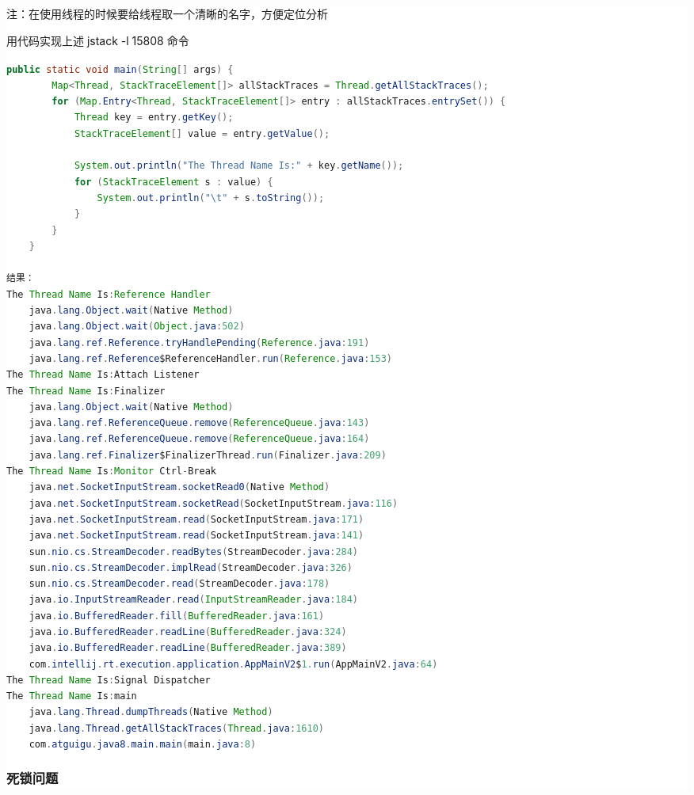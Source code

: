 注：在使用线程的时候要给线程取一个清晰的名字，方便定位分析

用代码实现上述 jstack -l 15808 命令

```java
public static void main(String[] args) {
        Map<Thread, StackTraceElement[]> allStackTraces = Thread.getAllStackTraces();
        for (Map.Entry<Thread, StackTraceElement[]> entry : allStackTraces.entrySet()) {
            Thread key = entry.getKey();
            StackTraceElement[] value = entry.getValue();

            System.out.println("The Thread Name Is:" + key.getName());
            for (StackTraceElement s : value) {
                System.out.println("\t" + s.toString());
            }
        }
    }

结果：
The Thread Name Is:Reference Handler
	java.lang.Object.wait(Native Method)
	java.lang.Object.wait(Object.java:502)
	java.lang.ref.Reference.tryHandlePending(Reference.java:191)
	java.lang.ref.Reference$ReferenceHandler.run(Reference.java:153)
The Thread Name Is:Attach Listener
The Thread Name Is:Finalizer
	java.lang.Object.wait(Native Method)
	java.lang.ref.ReferenceQueue.remove(ReferenceQueue.java:143)
	java.lang.ref.ReferenceQueue.remove(ReferenceQueue.java:164)
	java.lang.ref.Finalizer$FinalizerThread.run(Finalizer.java:209)
The Thread Name Is:Monitor Ctrl-Break
	java.net.SocketInputStream.socketRead0(Native Method)
	java.net.SocketInputStream.socketRead(SocketInputStream.java:116)
	java.net.SocketInputStream.read(SocketInputStream.java:171)
	java.net.SocketInputStream.read(SocketInputStream.java:141)
	sun.nio.cs.StreamDecoder.readBytes(StreamDecoder.java:284)
	sun.nio.cs.StreamDecoder.implRead(StreamDecoder.java:326)
	sun.nio.cs.StreamDecoder.read(StreamDecoder.java:178)
	java.io.InputStreamReader.read(InputStreamReader.java:184)
	java.io.BufferedReader.fill(BufferedReader.java:161)
	java.io.BufferedReader.readLine(BufferedReader.java:324)
	java.io.BufferedReader.readLine(BufferedReader.java:389)
	com.intellij.rt.execution.application.AppMainV2$1.run(AppMainV2.java:64)
The Thread Name Is:Signal Dispatcher
The Thread Name Is:main
	java.lang.Thread.dumpThreads(Native Method)
	java.lang.Thread.getAllStackTraces(Thread.java:1610)
	com.atguigu.java8.main.main(main.java:8)
```



### 死锁问题

